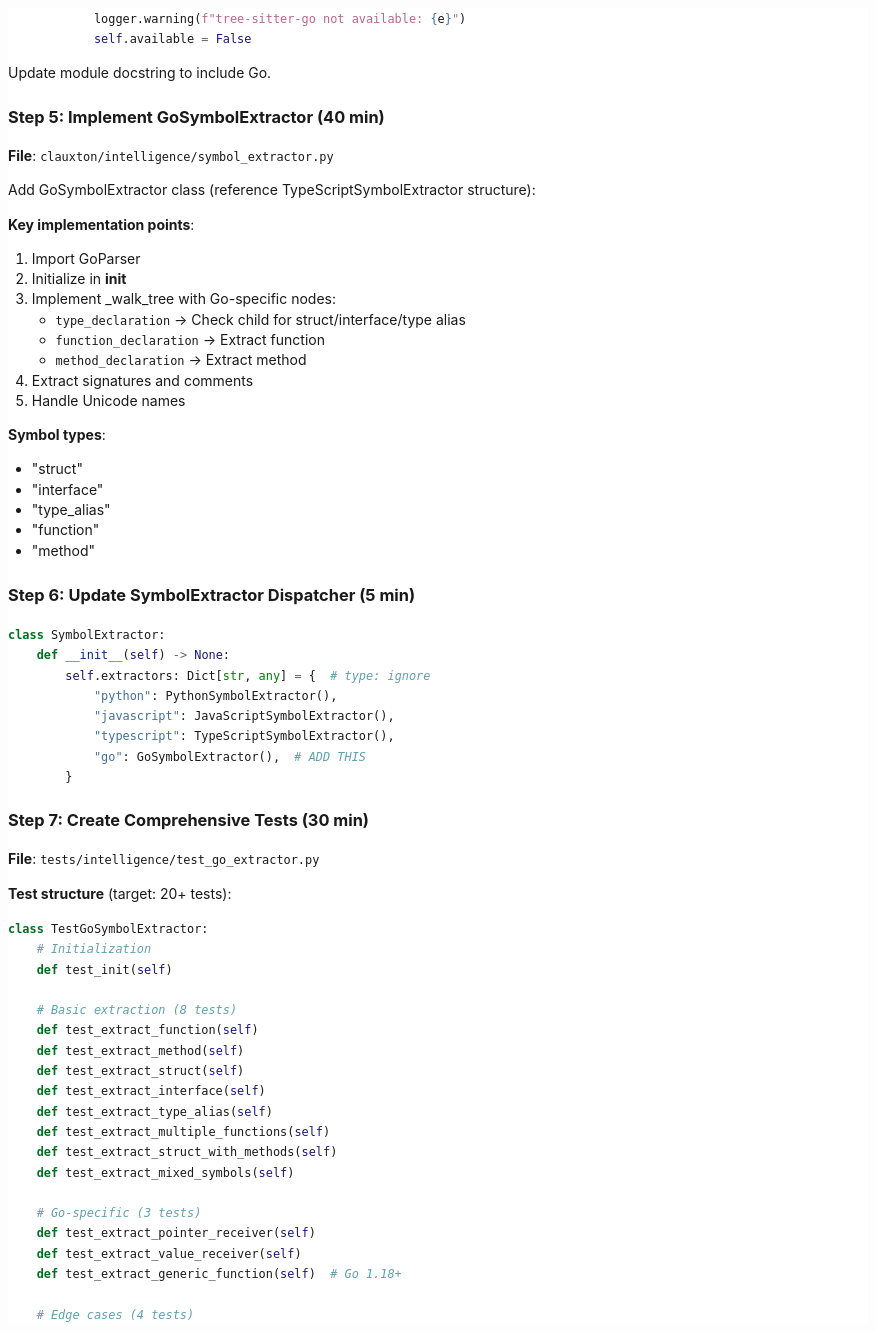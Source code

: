```python
            logger.warning(f"tree-sitter-go not available: {e}")
            self.available = False
```

Update module docstring to include Go.

### Step 5: Implement GoSymbolExtractor (40 min)
**File**: `clauxton/intelligence/symbol_extractor.py`

Add GoSymbolExtractor class (reference TypeScriptSymbolExtractor structure):

**Key implementation points**:
1. Import GoParser
2. Initialize in __init__
3. Implement _walk_tree with Go-specific nodes:
   - `type_declaration` → Check child for struct/interface/type alias
   - `function_declaration` → Extract function
   - `method_declaration` → Extract method
4. Extract signatures and comments
5. Handle Unicode names

**Symbol types**:
- "struct"
- "interface"
- "type_alias"
- "function"
- "method"

### Step 6: Update SymbolExtractor Dispatcher (5 min)
```python
class SymbolExtractor:
    def __init__(self) -> None:
        self.extractors: Dict[str, any] = {  # type: ignore
            "python": PythonSymbolExtractor(),
            "javascript": JavaScriptSymbolExtractor(),
            "typescript": TypeScriptSymbolExtractor(),
            "go": GoSymbolExtractor(),  # ADD THIS
        }
```

### Step 7: Create Comprehensive Tests (30 min)
**File**: `tests/intelligence/test_go_extractor.py`

**Test structure** (target: 20+ tests):
```python
class TestGoSymbolExtractor:
    # Initialization
    def test_init(self)

    # Basic extraction (8 tests)
    def test_extract_function(self)
    def test_extract_method(self)
    def test_extract_struct(self)
    def test_extract_interface(self)
    def test_extract_type_alias(self)
    def test_extract_multiple_functions(self)
    def test_extract_struct_with_methods(self)
    def test_extract_mixed_symbols(self)

    # Go-specific (3 tests)
    def test_extract_pointer_receiver(self)
    def test_extract_value_receiver(self)
    def test_extract_generic_function(self)  # Go 1.18+

    # Edge cases (4 tests)
```